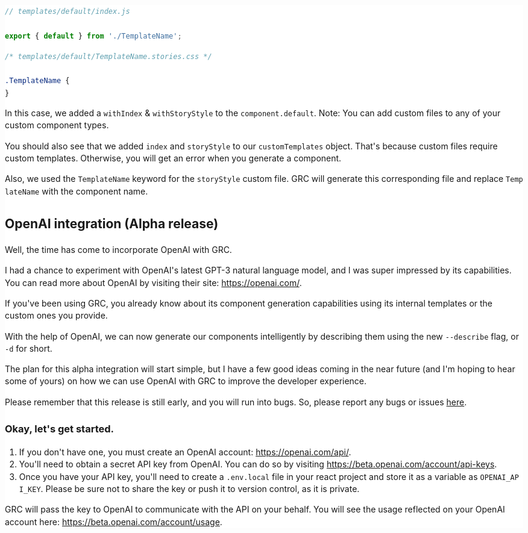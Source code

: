 ```json
```

```jsx
// templates/default/index.js

export { default } from './TemplateName';
```

```css
/* templates/default/TemplateName.stories.css */

.TemplateName {
}
```

In this case, we added a `withIndex` & `withStoryStyle` to the `component.default`. Note: You can add custom files to any of your custom component types.

You should also see that we added `index` and `storyStyle` to our `customTemplates` object. That's because custom files require custom templates. Otherwise, you will get an error when you generate a component.

Also, we used the `TemplateName` keyword for the `storyStyle` custom file. GRC will generate this corresponding file and replace `TemplateName` with the component name.

## OpenAI integration (Alpha release)

Well, the time has come to incorporate OpenAI with GRC.

I had a chance to experiment with OpenAI's latest GPT-3 natural language model, and I was super impressed by its capabilities. You can read more about OpenAI by visiting their site: https://openai.com/.

If you've been using GRC, you already know about its component generation capabilities using its internal templates or the custom ones you provide.

With the help of OpenAI, we can now generate our components intelligently by describing them using the new `--describe` flag, or `-d` for short.

The plan for this alpha integration will start simple, but I have a few good ideas coming in the near future (and I'm hoping to hear some of yours) on how we can use OpenAI with GRC to improve the developer experience.

Please remember that this release is still early, and you will run into bugs. So, please report any bugs or issues [here](https://github.com/arminbro/generate-react-cli/issues).

### Okay, let's get started.

1. If you don't have one, you must create an OpenAI account: https://openai.com/api/.
2. You'll need to obtain a secret API key from OpenAI. You can do so by visiting https://beta.openai.com/account/api-keys.
3. Once you have your API key, you'll need to create a `.env.local` file in your react project and store it as a variable as `OPENAI_API_KEY`. Please be sure not to share the key or push it to version control, as it is private.

GRC will pass the key to OpenAI to communicate with the API on your behalf. You will see the usage reflected on your OpenAI account here: https://beta.openai.com/account/usage.
